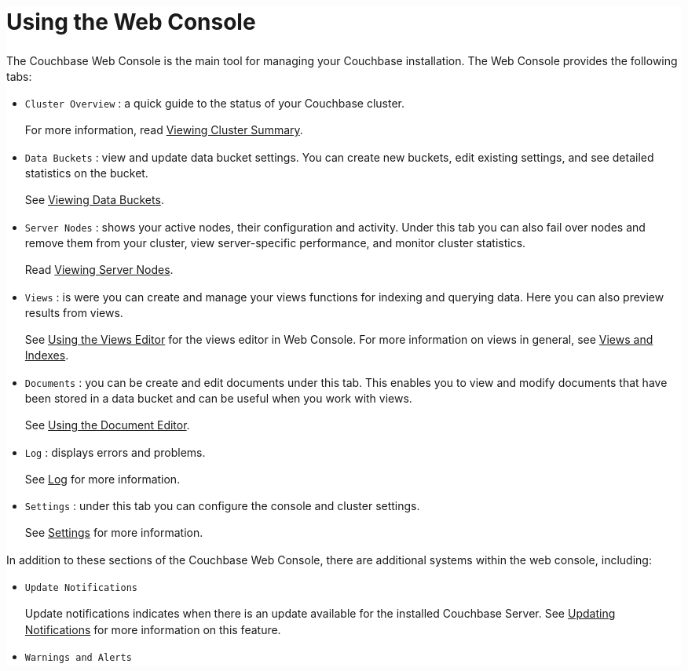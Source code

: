 # Using the Web Console

The Couchbase Web Console is the main tool for managing your Couchbase
installation. The Web Console provides the following tabs:

 * `Cluster Overview` : a quick guide to the status of your Couchbase cluster.

   For more information, read [Viewing Cluster
   Summary](couchbase-manual-ready.html#couchbase-admin-web-console-cluster-overview).

 * `Data Buckets` : view and update data bucket settings. You can create new
   buckets, edit existing settings, and see detailed statistics on the bucket.

   See [Viewing Data
   Buckets](couchbase-manual-ready.html#couchbase-admin-web-console-data-buckets).

 * `Server Nodes` : shows your active nodes, their configuration and activity.
   Under this tab you can also fail over nodes and remove them from your cluster,
   view server-specific performance, and monitor cluster statistics.

   Read [Viewing Server
   Nodes](couchbase-manual-ready.html#couchbase-admin-web-console-server-nodes).

 * `Views` : is were you can create and manage your views functions for indexing
   and querying data. Here you can also preview results from views.

   See [Using the Views Editor](couchbase-manual-ready.html#couchbase-views-editor)
   for the views editor in Web Console. For more information on views in general,
   see [Views and Indexes](couchbase-manual-ready.html#couchbase-views).

 * `Documents` : you can be create and edit documents under this tab. This enables
   you to view and modify documents that have been stored in a data bucket and can
   be useful when you work with views.

   See [Using the Document
   Editor](couchbase-manual-ready.html#couchbase-admin-web-console-documents).

 * `Log` : displays errors and problems.

   See [Log](couchbase-manual-ready.html#couchbase-admin-web-console-log) for more
   information.

 * `Settings` : under this tab you can configure the console and cluster settings.

   See [Settings](couchbase-manual-ready.html#couchbase-admin-web-console-settings)
   for more information.

In addition to these sections of the Couchbase Web Console, there are additional
systems within the web console, including:

 * `Update Notifications`

   Update notifications indicates when there is an update available for the
   installed Couchbase Server. See [Updating
   Notifications](couchbase-manual-ready.html#couchbase-admin-web-console-update-notifications)
   for more information on this feature.

 * `Warnings and Alerts`
